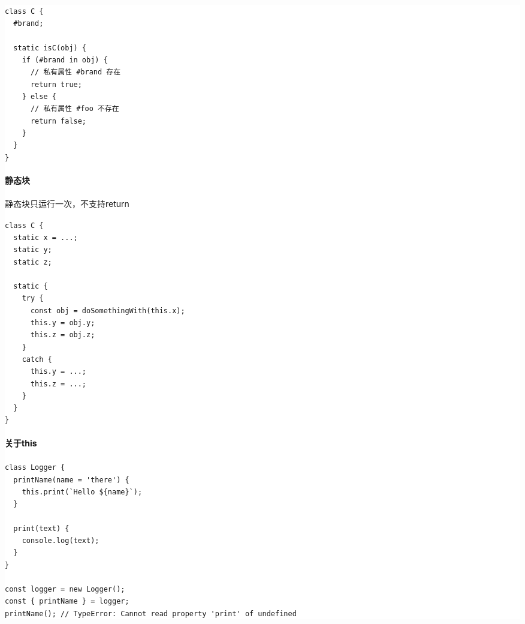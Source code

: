 ```
class C {
  #brand;

  static isC(obj) {
    if (#brand in obj) {
      // 私有属性 #brand 存在
      return true;
    } else {
      // 私有属性 #foo 不存在
      return false;
    }
  }
}
```

#### 静态块
静态块只运行一次，不支持return

```
class C {
  static x = ...;
  static y;
  static z;

  static {
    try {
      const obj = doSomethingWith(this.x);
      this.y = obj.y;
      this.z = obj.z;
    }
    catch {
      this.y = ...;
      this.z = ...;
    }
  }
}
```

#### 关于this

```
class Logger {
  printName(name = 'there') {
    this.print(`Hello ${name}`);
  }

  print(text) {
    console.log(text);
  }
}

const logger = new Logger();
const { printName } = logger;
printName(); // TypeError: Cannot read property 'print' of undefined
```
